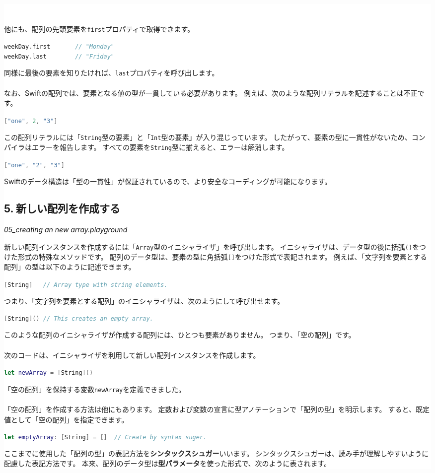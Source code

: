 \
\
他にも、配列の先頭要素を`first`プロパティで取得できます。
```swift
weekDay.first       // "Monday"
weekDay.last        // "Friday"
```
同様に最後の要素を知りたければ、`last`プロパティを呼び出します。
\
\
なお、Swiftの配列では、要素となる値の型が一貫している必要があります。
例えば、次のような配列リテラルを記述することは不正です。
```swift
["one", 2, "3"]
```
この配列リテラルには「`String`型の要素」と「`Int`型の要素」が入り混じっています。
したがって、要素の型に一貫性がないため、コンパイラはエラーを報告します。
すべての要素を`String`型に揃えると、エラーは解消します。
```swift
["one", "2", "3"]
```
Swiftのデータ構造は「型の一貫性」が保証されているので、より安全なコーディングが可能になります。

## 5. 新しい配列を作成する
_05_creating an new array.playground_

新しい配列インスタンスを作成するには「`Array`型のイニシャライザ」を呼び出します。
イニシャライザは、データ型の後に括弧`()`をつけた形式の特殊なメソッドです。
配列のデータ型は、要素の型に角括弧`[]`をつけた形式で表記されます。
例えば、「文字列を要素とする配列」の型は以下のように記述できます。
```swift
[String]   // Array type with string elements.
```
つまり、「文字列を要素とする配列」のイニシャライザは、次のようにして呼び出せます。
```swift
[String]() // This creates an empty array.
```
このような配列のイニシャライザが作成する配列には、ひとつも要素がありません。
つまり、「空の配列」です。
\
\
次のコードは、イニシャライザを利用して新しい配列インスタンスを作成します。
```swift
let newArray = [String]()
```
「空の配列」を保持する変数`newArray`を定義できました。
\
\
「空の配列」を作成する方法は他にもあります。
定数および変数の宣言に型アノテーションで「配列の型」を明示します。
すると、既定値として「空の配列」を指定できます。
```swift
let emptyArray: [String] = []  // Create by syntax suger.
```
ここまでに使用した「配列の型」の表記方法を**シンタックスシュガー**いいます。
シンタックスシュガーは、読み手が理解しやすいように配慮した表記方法です。
本来、配列のデータ型は**型パラメータ**を使った形式で、次のように表されます。
 